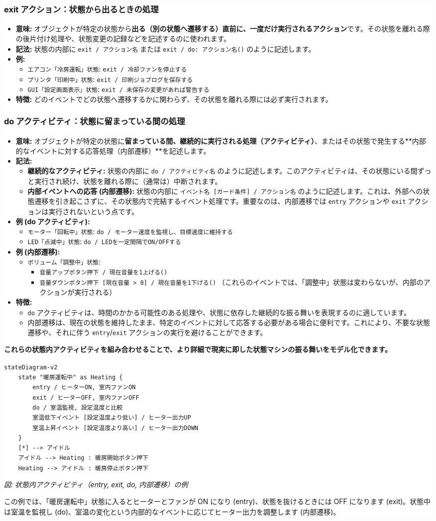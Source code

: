 ### exit アクション：状態から出るときの処理

- **意味:** オブジェクトが特定の状態から**出る（別の状態へ遷移する）直前に、一度だけ実行されるアクション**です。その状態を離れる際の後片付け処理や、状態変更の記録などを記述するのに使われます。
- **記法:** 状態の内部に `exit / アクション名` または `exit / do: アクション名()` のように記述します。
- **例:**
  - `エアコン「冷房運転」状態`: `exit / 冷却ファンを停止する`
  - `プリンタ「印刷中」状態`: `exit / 印刷ジョブログを保存する`
  - `GUI「設定画面表示」状態`: `exit / 未保存の変更があれば警告する`
- **特徴:** どのイベントでどの状態へ遷移するかに関わらず、その状態を離れる際には必ず実行されます。

### do アクティビティ：状態に留まっている間の処理

- **意味:** オブジェクトが特定の状態に**留まっている間、継続的に実行される処理（アクティビティ）**、またはその状態で発生する**内部的なイベントに対する応答処理（内部遷移）**を記述します。
- **記法:**
  - **継続的なアクティビティ:** 状態の内部に `do / アクティビティ名` のように記述します。このアクティビティは、その状態にいる間ずっと実行され続け、状態を離れる際に（通常は）中断されます。
  - **内部イベントへの応答 (内部遷移):** 状態の内部に `イベント名 [ガード条件] / アクション名` のように記述します。これは、外部への状態遷移を引き起こさずに、その状態内で完結するイベント処理です。重要なのは、内部遷移では `entry` アクションや `exit` アクションは実行されないという点です。
- **例 (do アクティビティ):**
  - `モーター「回転中」状態`: `do / モーター速度を監視し、目標速度に維持する`
  - `LED「点滅中」状態`: `do / LEDを一定間隔でON/OFFする`
- **例 (内部遷移):**
  - `ボリューム「調整中」状態`:
    - `音量アップボタン押下 / 現在音量を1上げる()`
    - `音量ダウンボタン押下 [現在音量 > 0] / 現在音量を1下げる()`
      （これらのイベントでは、「調整中」状態は変わらないが、内部のアクションが実行される）
- **特徴:**
  - `do` アクティビティは、時間のかかる可能性のある処理や、状態に依存した継続的な振る舞いを表現するのに適しています。
  - 内部遷移は、現在の状態を維持したまま、特定のイベントに対して応答する必要がある場合に便利です。これにより、不要な状態遷移や、それに伴う `entry`/`exit` アクションの実行を避けることができます。

**これらの状態内アクティビティを組み合わせることで、より詳細で現実に即した状態マシンの振る舞いをモデル化できます。**

```mermaid
stateDiagram-v2
    state "暖房運転中" as Heating {
        entry / ヒーターON, 室内ファンON
        exit / ヒーターOFF, 室内ファンOFF
        do / 室温監視, 設定温度と比較
        室温低下イベント [設定温度より低い] / ヒーター出力UP
        室温上昇イベント [設定温度より高い] / ヒーター出力DOWN
    }
    [*] --> アイドル
    アイドル --> Heating : 暖房開始ボタン押下
    Heating --> アイドル : 暖房停止ボタン押下
```

_図: 状態内アクティビティ（entry, exit, do, 内部遷移）の例_

この例では、「暖房運転中」状態に入るとヒーターとファンが ON になり (entry)、状態を抜けるときには OFF になります (exit)。状態中は室温を監視し (do)、室温の変化という内部的なイベントに応じてヒーター出力を調整します (内部遷移)。
